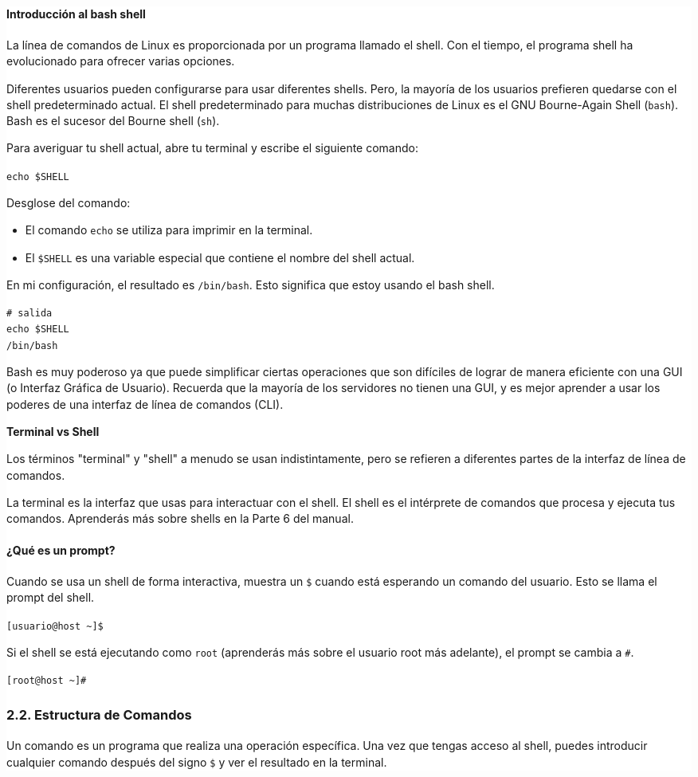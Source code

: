 #### Introducción al bash shell

La línea de comandos de Linux es proporcionada por un programa llamado el shell. Con el tiempo, el programa shell ha evolucionado para ofrecer varias opciones.

Diferentes usuarios pueden configurarse para usar diferentes shells. Pero, la mayoría de los usuarios prefieren quedarse con el shell predeterminado actual. El shell predeterminado para muchas distribuciones de Linux es el GNU Bourne-Again Shell (`bash`). Bash es el sucesor del Bourne shell (`sh`).

Para averiguar tu shell actual, abre tu terminal y escribe el siguiente comando:

```
echo $SHELL
```

Desglose del comando:

-   El comando `echo` se utiliza para imprimir en la terminal.
    
-   El `$SHELL` es una variable especial que contiene el nombre del shell actual.
    

En mi configuración, el resultado es `/bin/bash`. Esto significa que estoy usando el bash shell.

```
# salida
echo $SHELL
/bin/bash
```

Bash es muy poderoso ya que puede simplificar ciertas operaciones que son difíciles de lograr de manera eficiente con una GUI (o Interfaz Gráfica de Usuario). Recuerda que la mayoría de los servidores no tienen una GUI, y es mejor aprender a usar los poderes de una interfaz de línea de comandos (CLI).

**Terminal vs Shell**

Los términos "terminal" y "shell" a menudo se usan indistintamente, pero se refieren a diferentes partes de la interfaz de línea de comandos.

La terminal es la interfaz que usas para interactuar con el shell. El shell es el intérprete de comandos que procesa y ejecuta tus comandos. Aprenderás más sobre shells en la Parte 6 del manual.

#### ¿Qué es un prompt?

Cuando se usa un shell de forma interactiva, muestra un `$` cuando está esperando un comando del usuario. Esto se llama el prompt del shell.

`[usuario@host ~]$`

Si el shell se está ejecutando como `root` (aprenderás más sobre el usuario root más adelante), el prompt se cambia a `#`.

`[root@host ~]#`

### 2.2. Estructura de Comandos

Un comando es un programa que realiza una operación específica. Una vez que tengas acceso al shell, puedes introducir cualquier comando después del signo `$` y ver el resultado en la terminal.

